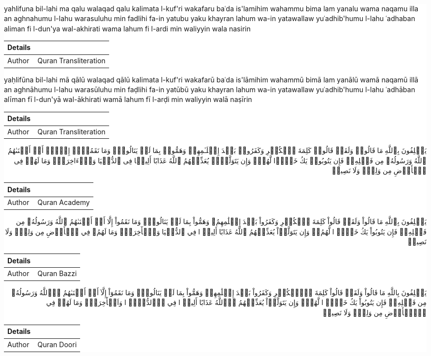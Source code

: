 <div dir="ltr" lang="ar" style={{fontSize:'larger',backgroundColor:'#f8f9fa',padding:20}}>
yahlifuna bil-lahi ma qalu walaqad qalu kalimata l-kuf'ri wakafaru baʿda is'lamihim wahammu bima lam yanalu wama naqamu illa an aghnahumu l-lahu warasuluhu min fadlihi fa-in yatubu yaku khayran lahum wa-in yatawallaw yuʿadhib'humu l-lahu ʿadhaban aliman fi l-dun'ya wal-akhirati wama lahum fi l-ardi min waliyyin wala nasirin
</div>
<div style={{backgroundColor:'#f8f9fa',padding:20, marginBottom: 10}}><table> <thead> <tr> <th>Details</th> <th></th> </tr> </thead> <tbody> <tr><td>Author</td><td>Quran Transliteration</td></tr></tbody></table></div>


<div dir="ltr" lang="ar" style={{fontSize:'larger',backgroundColor:'#f8f9fa',padding:20}}>
yaḥlifūna bil-lahi mā qālū walaqad qālū kalimata l-kuf'ri wakafarū baʿda is'lāmihim wahammū bimā lam yanālū wamā naqamū illā an aghnāhumu l-lahu warasūluhu min faḍlihi fa-in yatūbū yaku khayran lahum wa-in yatawallaw yuʿadhib'humu l-lahu ʿadhāban alīman fī l-dun'yā wal-ākhirati wamā lahum fī l-arḍi min waliyyin walā naṣīrin
</div>
<div style={{backgroundColor:'#f8f9fa',padding:20, marginBottom: 10}}><table> <thead> <tr> <th>Details</th> <th></th> </tr> </thead> <tbody> <tr><td>Author</td><td>Quran Transliteration</td></tr></tbody></table></div>


<div dir="rtl" lang="ar" style={{fontSize:'larger',backgroundColor:'#f8f9fa',padding:20}}>
یَحۡلِفُونَ بِٱللَّهِ مَا قَالُوا۟ وَلَقَدۡ قَالُوا۟ كَلِمَةَ ٱلۡكُفۡرِ وَكَفَرُوا۟ بَعۡدَ إِسۡلَـٰمِهِمۡ وَهَمُّوا۟ بِمَا لَمۡ یَنَالُوا۟ۚ وَمَا نَقَمُوۤا۟ إِلَّاۤ أَنۡ أَغۡنَىٰهُمُ ٱللَّهُ وَرَسُولُهُۥ مِن فَضۡلِهِۦۚ فَإِن یَتُوبُوا۟ یَكُ خَیۡرࣰا لَّهُمۡۖ وَإِن یَتَوَلَّوۡا۟ یُعَذِّبۡهُمُ ٱللَّهُ عَذَابًا أَلِیمࣰا فِی ٱلدُّنۡیَا وَٱلۡءَاخِرَةِۚ وَمَا لَهُمۡ فِی ٱلۡأَرۡضِ مِن وَلِیࣲّ وَلَا نَصِیرࣲ
</div>
<div style={{backgroundColor:'#f8f9fa',padding:20, marginBottom: 10}}><table> <thead> <tr> <th>Details</th> <th></th> </tr> </thead> <tbody> <tr><td>Author</td><td>Quran Academy</td></tr></tbody></table></div>


<div dir="rtl" lang="ar" style={{fontSize:'larger',backgroundColor:'#f8f9fa',padding:20}}>
يَحۡلِفُونَ بِٱللَّهِ مَا قَالُواْ وَلَقَدۡ قَالُواْ كَلِمَةَ ٱلۡكُفۡرِ وَكَفَرُواْ بَعۡدَ إِسۡلَٰمِهِمُۥ وَهَمُّواْ بِمَا لَمۡ يَنَالُواْۚ وَمَا نَقَمُواْ إِلَّا أَنۡ أَغۡنَىٰهُمُ ٱللَّهُ وَرَسُولُهُۥ مِن فَضۡلِهِۦۚ فَإِن يَتُوبُواْ يَكُ خَيۡرࣰ ا لَّهُمُۥۖ وَإِن يَتَوَلَّوۡاْ يُعَذِّبۡهُمُ ٱللَّهُ عَذَابًا أَلِيمࣰ ا فِي ٱلدُّنۡيَا وَٱلۡأٓخِرَةِۚ وَمَا لَهُمُۥ فِي ٱلۡأَرۡضِ مِن وَلِيࣲّ وَلَا نَصِيرࣲ‏
</div>
<div style={{backgroundColor:'#f8f9fa',padding:20, marginBottom: 10}}><table> <thead> <tr> <th>Details</th> <th></th> </tr> </thead> <tbody> <tr><td>Author</td><td>Quran Bazzi</td></tr></tbody></table></div>


<div dir="rtl" lang="ar" style={{fontSize:'larger',backgroundColor:'#f8f9fa',padding:20}}>
يَحۡلِفُونَ بِاللَّهِ مَا قَالُواْ وَلَقَدۡ قَالُواْ كَلِمَةَ اَ۬لۡكُفۡرِ وَكَفَرُواْ بَعۡدَ إِسۡلَٰمِهِمۡ وَهَمُّواْ بِمَا لَمۡ يَنَالُواْۚ وَمَا نَقَمُوٓاْ إِلَّآ أَنۡ أَغۡنَىٰهُمُ اُ۬للَّهُ وَرَسُولُهُۥ مِن فَضۡلِهِۦۚ فَإِن يَتُوبُواْ يَكُ خَيۡرࣰ ا لَّهُمۡۖ وَإِن يَتَوَلَّوۡاْ يُعَذِّبۡهُمُ اُ۬للَّهُ عَذَابًا أَلِيمࣰ ا فِي اِ۬لدُّنۡيٜ ا وَاَلۡأٓخِرَةِۚ وَمَا لَهُمۡ فِي اِ۬لۡأَرۡضِ مِن وَلِيࣲّ وَلَا نَصِيرࣲ‏
</div>
<div style={{backgroundColor:'#f8f9fa',padding:20, marginBottom: 10}}><table> <thead> <tr> <th>Details</th> <th></th> </tr> </thead> <tbody> <tr><td>Author</td><td>Quran Doori</td></tr></tbody></table></div>
